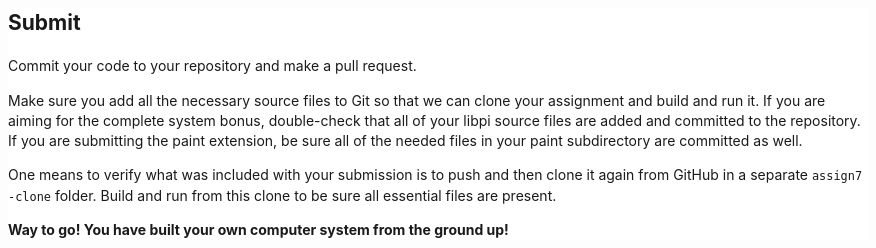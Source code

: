## Submit

Commit your code to your repository and make a pull request.

Make sure you add all the necessary source files to Git so that we can
clone your assignment and build and run it. If you are aiming for the complete system bonus, double-check that all of your libpi source files are added and committed to the repository. If you are submitting the paint extension, be sure all of the needed files in your paint subdirectory are committed as well.

One means to verify what was included with your submission is to push and then clone it again from GitHub in a separate `assign7-clone` folder.  Build and run from this clone to be sure all essential files are present.

__Way to go! You have built your own computer system from the ground up!__
